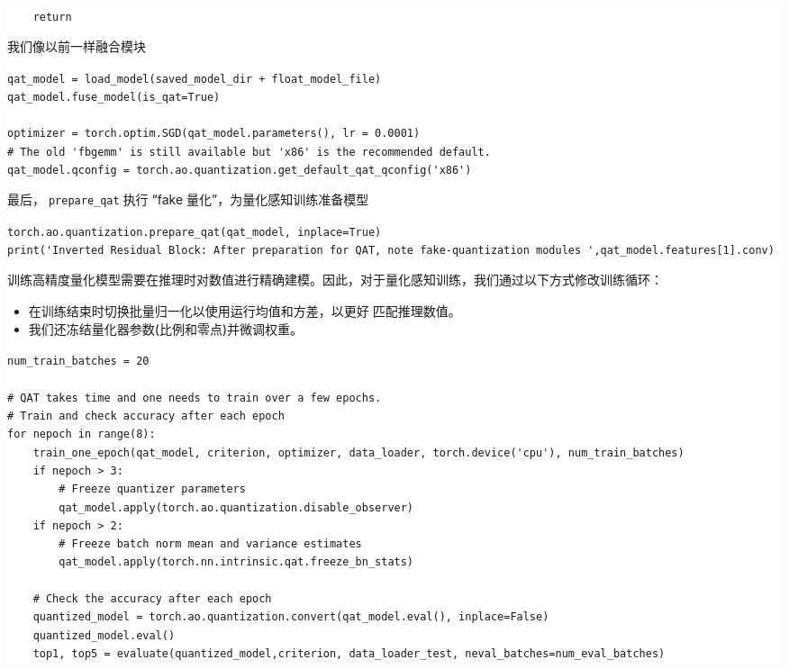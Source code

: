 ```
    return

```




 我们像以前一样融合模块






```
qat_model = load_model(saved_model_dir + float_model_file)
qat_model.fuse_model(is_qat=True)

optimizer = torch.optim.SGD(qat_model.parameters(), lr = 0.0001)
# The old 'fbgemm' is still available but 'x86' is the recommended default.
qat_model.qconfig = torch.ao.quantization.get_default_qat_qconfig('x86')

```




 最后，
 `prepare_qat`
 执行 “fake 量化”，为量化感知训练准备模型






```
torch.ao.quantization.prepare_qat(qat_model, inplace=True)
print('Inverted Residual Block: After preparation for QAT, note fake-quantization modules ',qat_model.features[1].conv)

```




 训练高精度量化模型需要在推理时对数值进行精确建模。因此，对于量化感知训练，我们通过以下方式修改训练循环：



* 在训练结束时切换批量归一化以使用运行均值和方差，以更好
匹配推理数值。
* 我们还冻结量化器参数(比例和零点)并微调权重。





```
num_train_batches = 20

# QAT takes time and one needs to train over a few epochs.
# Train and check accuracy after each epoch
for nepoch in range(8):
    train_one_epoch(qat_model, criterion, optimizer, data_loader, torch.device('cpu'), num_train_batches)
    if nepoch > 3:
        # Freeze quantizer parameters
        qat_model.apply(torch.ao.quantization.disable_observer)
    if nepoch > 2:
        # Freeze batch norm mean and variance estimates
        qat_model.apply(torch.nn.intrinsic.qat.freeze_bn_stats)

    # Check the accuracy after each epoch
    quantized_model = torch.ao.quantization.convert(qat_model.eval(), inplace=False)
    quantized_model.eval()
    top1, top5 = evaluate(quantized_model,criterion, data_loader_test, neval_batches=num_eval_batches)
```